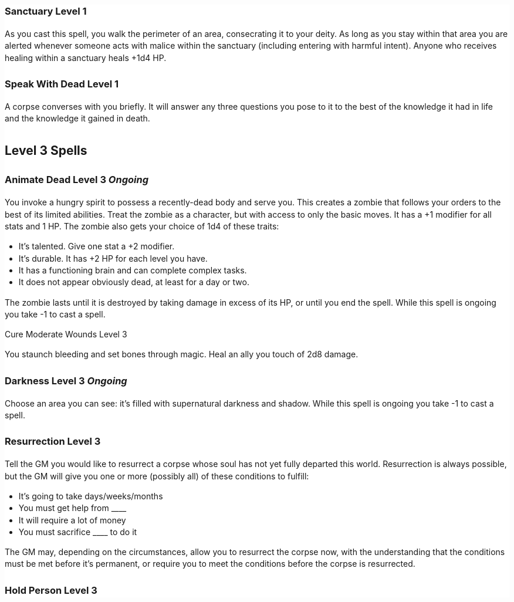 ### Sanctuary Level 1

As you cast this spell, you walk the perimeter of an area, consecrating it to your deity. As long as you stay within that area you are alerted whenever someone acts with malice within the sanctuary \(including entering with harmful intent\). Anyone who receives healing within a sanctuary heals +1d4 HP.

### Speak With Dead Level 1

A corpse converses with you briefly. It will answer any three questions you pose to it to the best of the knowledge it had in life and the knowledge it gained in death.

## Level 3 Spells

### Animate Dead Level 3 *Ongoing*

You invoke a hungry spirit to possess a recently-dead body and serve you. This creates a zombie that follows your orders to the best of its limited abilities. Treat the zombie as a character, but with access to only the basic moves. It has a +1 modifier for all stats and 1 HP. The zombie also gets your choice of 1d4 of these traits:

- It’s talented. Give one stat a +2 modifier.
- It’s durable. It has +2 HP for each level you have.
- It has a functioning brain and can complete complex tasks.
- It does not appear obviously dead, at least for a day or two.

The zombie lasts until it is destroyed by taking damage in excess of its HP, or until you end the spell. While this spell is ongoing you take -1 to cast a spell.

Cure Moderate Wounds Level 3

You staunch bleeding and set bones through magic. Heal an ally you touch of 2d8 damage.

### Darkness Level 3 *Ongoing*

Choose an area you can see: it’s filled with supernatural darkness and shadow. While this spell is ongoing you take -1 to cast a spell.

### Resurrection Level 3

Tell the GM you would like to resurrect a corpse whose soul has not yet fully departed this world. Resurrection is always possible, but the GM will give you one or more \(possibly all\) of these conditions to fulfill:

- It’s going to take days/weeks/months
- You must get help from \_\_\_\_
- It will require a lot of money
- You must sacrifice \_\_\_\_ to do it

The GM may, depending on the circumstances, allow you to resurrect the corpse now, with the understanding that the conditions must be met before it’s permanent, or require you to meet the conditions before the corpse is resurrected.

### Hold Person Level 3
